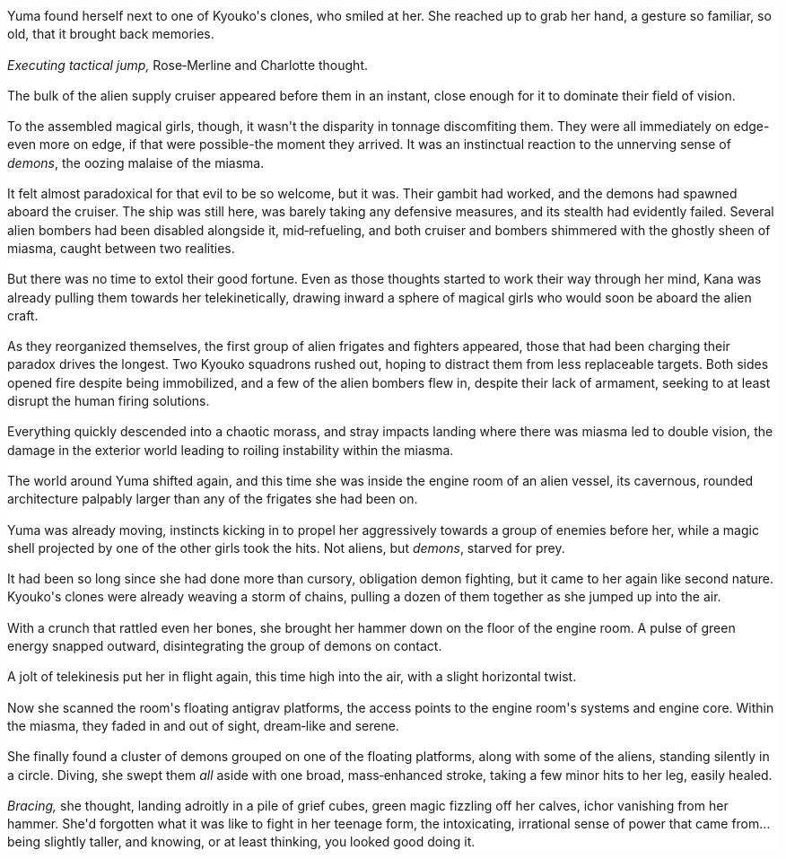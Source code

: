 Yuma found herself next to one of Kyouko's clones, who smiled at her. She reached up to grab her hand, a gesture so familiar, so old, that it brought back memories.

*Executing tactical jump,* Rose‐Merline and Charlotte thought.

The bulk of the alien supply cruiser appeared before them in an instant, close enough for it to dominate their field of vision.

To the assembled magical girls, though, it wasn't the disparity in tonnage discomfiting them. They were all immediately on edge-even more on edge, if that were possible-the moment they arrived. It was an instinctual reaction to the unnerving sense of *demons*, the oozing malaise of the miasma.

It felt almost paradoxical for that evil to be so welcome, but it was. Their gambit had worked, and the demons had spawned aboard the cruiser. The ship was still here, was barely taking any defensive measures, and its stealth had evidently failed. Several alien bombers had been disabled alongside it, mid‐refueling, and both cruiser and bombers shimmered with the ghostly sheen of miasma, caught between two realities.

But there was no time to extol their good fortune. Even as those thoughts started to work their way through her mind, Kana was already pulling them towards her telekinetically, drawing inward a sphere of magical girls who would soon be aboard the alien craft.

As they reorganized themselves, the first group of alien frigates and fighters appeared, those that had been charging their paradox drives the longest. Two Kyouko squadrons rushed out, hoping to distract them from less replaceable targets. Both sides opened fire despite being immobilized, and a few of the alien bombers flew in, despite their lack of armament, seeking to at least disrupt the human firing solutions.

Everything quickly descended into a chaotic morass, and stray impacts landing where there was miasma led to double vision, the damage in the exterior world leading to roiling instability within the miasma.

The world around Yuma shifted again, and this time she was inside the engine room of an alien vessel, its cavernous, rounded architecture palpably larger than any of the frigates she had been on.

Yuma was already moving, instincts kicking in to propel her aggressively towards a group of enemies before her, while a magic shell projected by one of the other girls took the hits. Not aliens, but *demons*, starved for prey.

It had been so long since she had done more than cursory, obligation demon fighting, but it came to her again like second nature. Kyouko's clones were already weaving a storm of chains, pulling a dozen of them together as she jumped up into the air.

With a crunch that rattled even her bones, she brought her hammer down on the floor of the engine room. A pulse of green energy snapped outward, disintegrating the group of demons on contact.

A jolt of telekinesis put her in flight again, this time high into the air, with a slight horizontal twist.

Now she scanned the room's floating antigrav platforms, the access points to the engine room's systems and engine core. Within the miasma, they faded in and out of sight, dream‐like and serene.

She finally found a cluster of demons grouped on one of the floating platforms, along with some of the aliens, standing silently in a circle. Diving, she swept them *all* aside with one broad, mass‐enhanced stroke, taking a few minor hits to her leg, easily healed.

*Bracing,* she thought, landing adroitly in a pile of grief cubes, green magic fizzling off her calves, ichor vanishing from her hammer. She'd forgotten what it was like to fight in her teenage form, the intoxicating, irrational sense of power that came from… being slightly taller, and knowing, or at least thinking, you looked good doing it.

